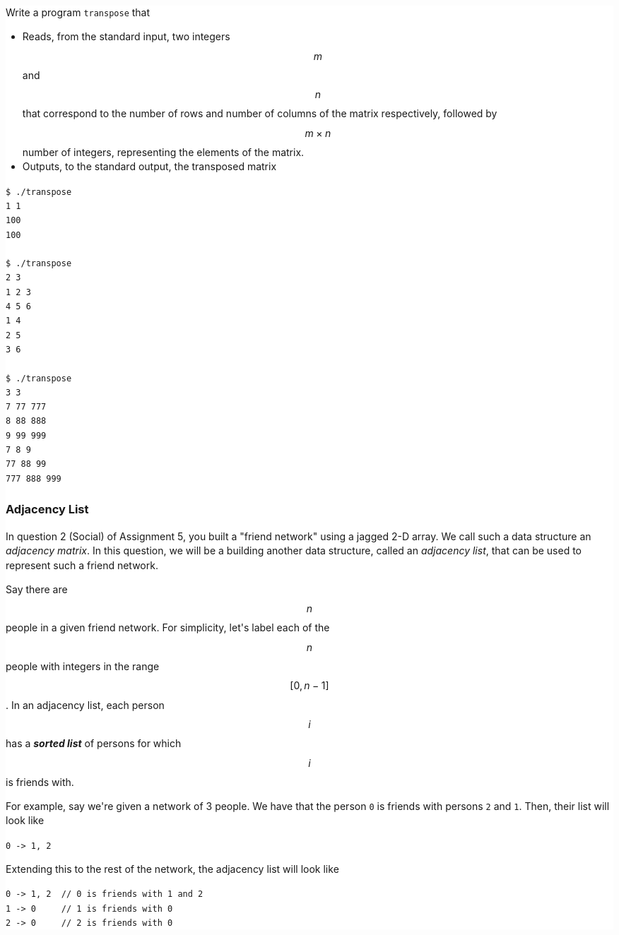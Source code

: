 Write a program `transpose` that
* Reads, from the standard input, two integers $$m$$ and $$n$$ that correspond
to the number of rows and number of columns of the matrix respectively, followed by
$$m \times n$$ number of integers, representing the elements of the matrix.
* Outputs, to the standard output, the transposed matrix

```
$ ./transpose
1 1
100
100

$ ./transpose
2 3
1 2 3
4 5 6
1 4
2 5
3 6

$ ./transpose
3 3
7 77 777
8 88 888
9 99 999
7 8 9
77 88 99
777 888 999
```


### **Adjacency List**
In question 2 (Social) of Assignment 5, you built a "friend network" using a jagged
2-D array. We call such a data structure an _adjacency matrix_. In this question,
we will be a building another data structure, called an _adjacency list_, that can be used to represent
such a friend network.

Say there are $$n$$ people in a given friend network. For simplicity, let's
label each of the $$n$$ people with integers in the range $$[0, n-1]$$. In
an adjacency list, each person $$i$$ has a _**sorted list**_ of persons for which $$i$$
is friends with.

For example, say we're given a network of 3 people. We have that the person
`0` is friends with persons `2` and `1`. Then, their list will look like
```
0 -> 1, 2
```
Extending this to the rest of the network, the adjacency list will look like
```
0 -> 1, 2  // 0 is friends with 1 and 2
1 -> 0     // 1 is friends with 0
2 -> 0     // 2 is friends with 0
```
